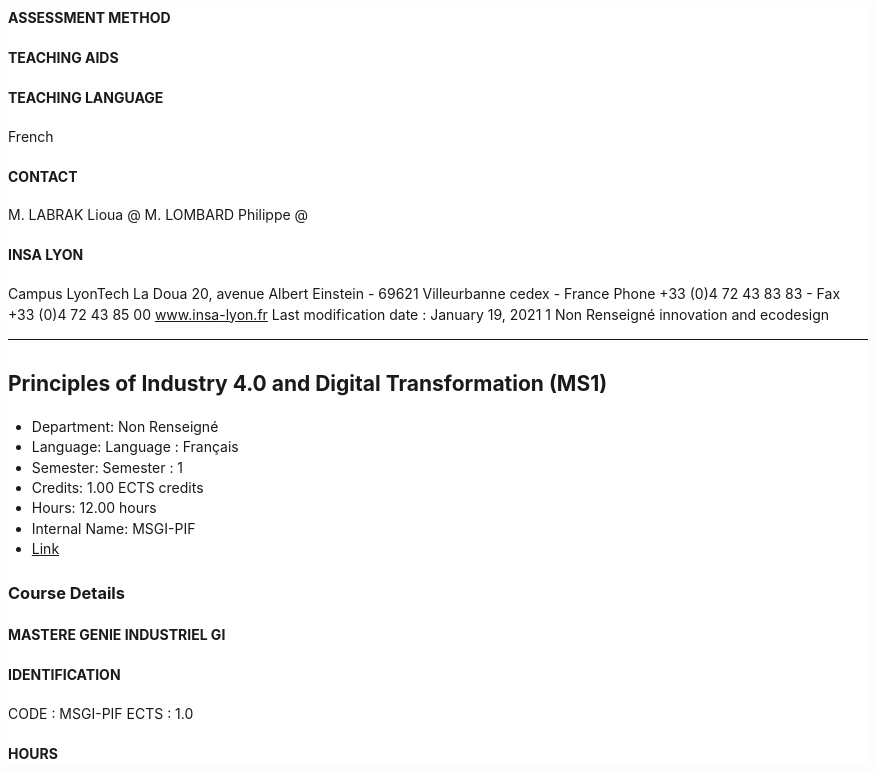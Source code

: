 #### ASSESSMENT METHOD


#### TEACHING AIDS


#### TEACHING LANGUAGE

French

#### CONTACT

M. LABRAK Lioua
@
M. LOMBARD Philippe
@

#### INSA LYON

Campus LyonTech La Doua
20, avenue Albert Einstein - 69621 Villeurbanne cedex - France
Phone +33 (0)4 72 43 83 83 - Fax +33 (0)4 72 43 85 00
www.insa-lyon.fr
Last modification date : January 19, 2021
1
Non Renseigné
innovation and ecodesign


---

## Principles of Industry 4.0 and Digital Transformation (MS1)

- Department: Non Renseigné
- Language: Language : Français
- Semester: Semester : 1
- Credits: 1.00 ECTS credits
- Hours: 12.00 hours
- Internal Name: MSGI-PIF
- [Link](https://scolpeda.insa-lyon.fr/f/ects?id=55562&_lang=en)

### Course Details

#### MASTERE GENIE INDUSTRIEL GI


#### IDENTIFICATION

CODE :
MSGI-PIF
ECTS :
1.0

#### HOURS
